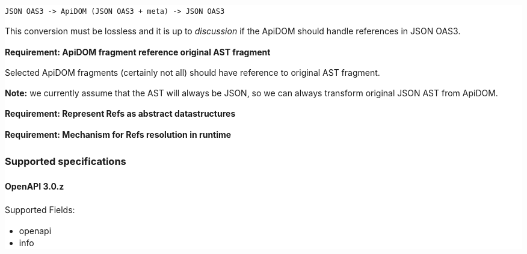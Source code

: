 ```
JSON OAS3 -> ApiDOM (JSON OAS3 + meta) -> JSON OAS3 
```

This conversion must be lossless and it is up to *discussion* if the ApiDOM should 
handle references in JSON OAS3. 

**Requirement: ApiDOM fragment reference original AST fragment**

Selected ApiDOM fragments (certainly not all) should have reference to original AST fragment.

**Note:** we currently assume that the AST will always be JSON, so we can always transform
original JSON AST from ApiDOM.

**Requirement: Represent Refs as abstract datastructures**

**Requirement: Mechanism for Refs resolution in runtime**

### Supported specifications

#### OpenAPI 3.0.z

Supported Fields:
 - openapi
 - info